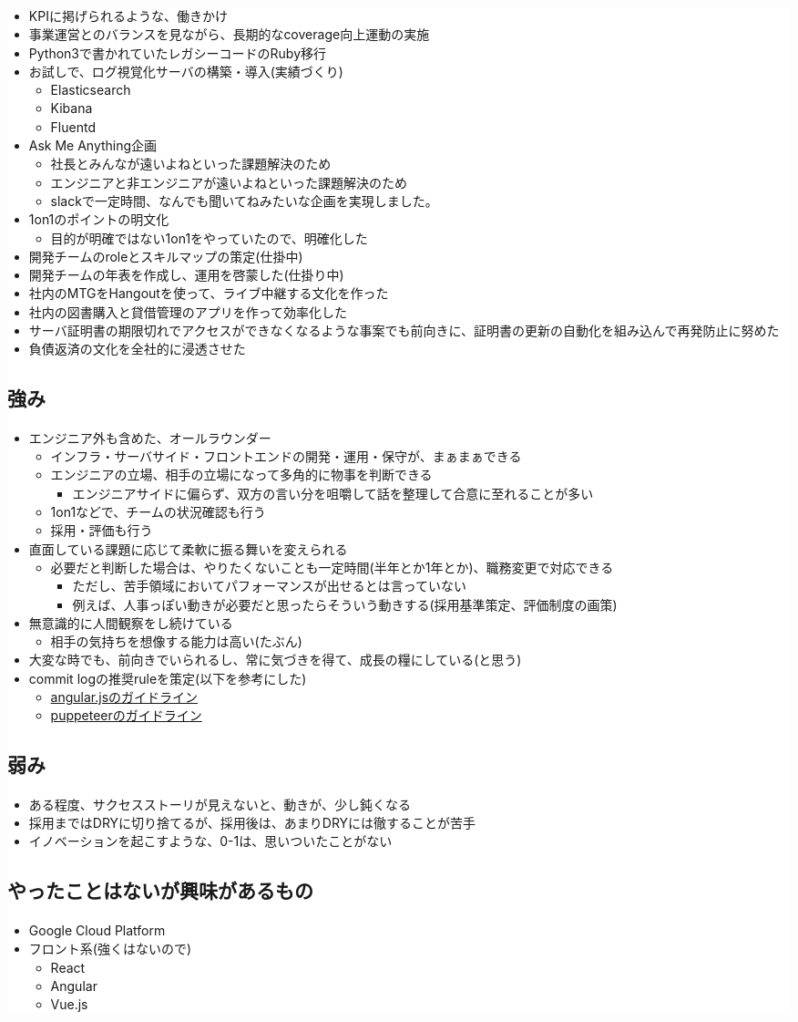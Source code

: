  - KPIに掲げられるような、働きかけ
  - 事業運営とのバランスを見ながら、長期的なcoverage向上運動の実施
- Python3で書かれていたレガシーコードのRuby移行
- お試しで、ログ視覚化サーバの構築・導入(実績づくり)
  - Elasticsearch
  - Kibana
  - Fluentd
- Ask Me Anything企画
  - 社長とみんなが遠いよねといった課題解決のため
  - エンジニアと非エンジニアが遠いよねといった課題解決のため
  - slackで一定時間、なんでも聞いてねみたいな企画を実現しました。
- 1on1のポイントの明文化
  - 目的が明確ではない1on1をやっていたので、明確化した
- 開発チームのroleとスキルマップの策定(仕掛中)
- 開発チームの年表を作成し、運用を啓蒙した(仕掛り中)
- 社内のMTGをHangoutを使って、ライブ中継する文化を作った
- 社内の図書購入と貸借管理のアプリを作って効率化した
- サーバ証明書の期限切れでアクセスができなくなるような事案でも前向きに、証明書の更新の自動化を組み込んで再発防止に努めた
- 負債返済の文化を全社的に浸透させた

## 強み

- エンジニア外も含めた、オールラウンダー
  - インフラ・サーバサイド・フロントエンドの開発・運用・保守が、まぁまぁできる
  - エンジニアの立場、相手の立場になって多角的に物事を判断できる
    - エンジニアサイドに偏らず、双方の言い分を咀嚼して話を整理して合意に至れることが多い
  - 1on1などで、チームの状況確認も行う
  - 採用・評価も行う
- 直面している課題に応じて柔軟に振る舞いを変えられる
  - 必要だと判断した場合は、やりたくないことも一定時間(半年とか1年とか)、職務変更で対応できる
    - ただし、苦手領域においてパフォーマンスが出せるとは言っていない
    - 例えば、人事っぽい動きが必要だと思ったらそういう動きする(採用基準策定、評価制度の画策)
- 無意識的に人間観察をし続けている
  - 相手の気持ちを想像する能力は高い(たぶん)
- 大変な時でも、前向きでいられるし、常に気づきを得て、成長の糧にしている(と思う)
- commit logの推奨ruleを策定(以下を参考にした)
  - [angular.jsのガイドライン](https://github.com/angular/angular.js/blob/master/DEVELOPERS.md#-git-commit-guidelines)
  - [puppeteerのガイドライン](https://github.com/GoogleChrome/puppeteer/blob/master/CONTRIBUTING.md#commit-messages)

## 弱み
- ある程度、サクセスストーリが見えないと、動きが、少し鈍くなる
- 採用まではDRYに切り捨てるが、採用後は、あまりDRYには徹することが苦手
- イノベーションを起こすような、0-1は、思いついたことがない

## やったことはないが興味があるもの
- Google Cloud Platform
- フロント系(強くはないので)
  - React
  - Angular
  - Vue.js
